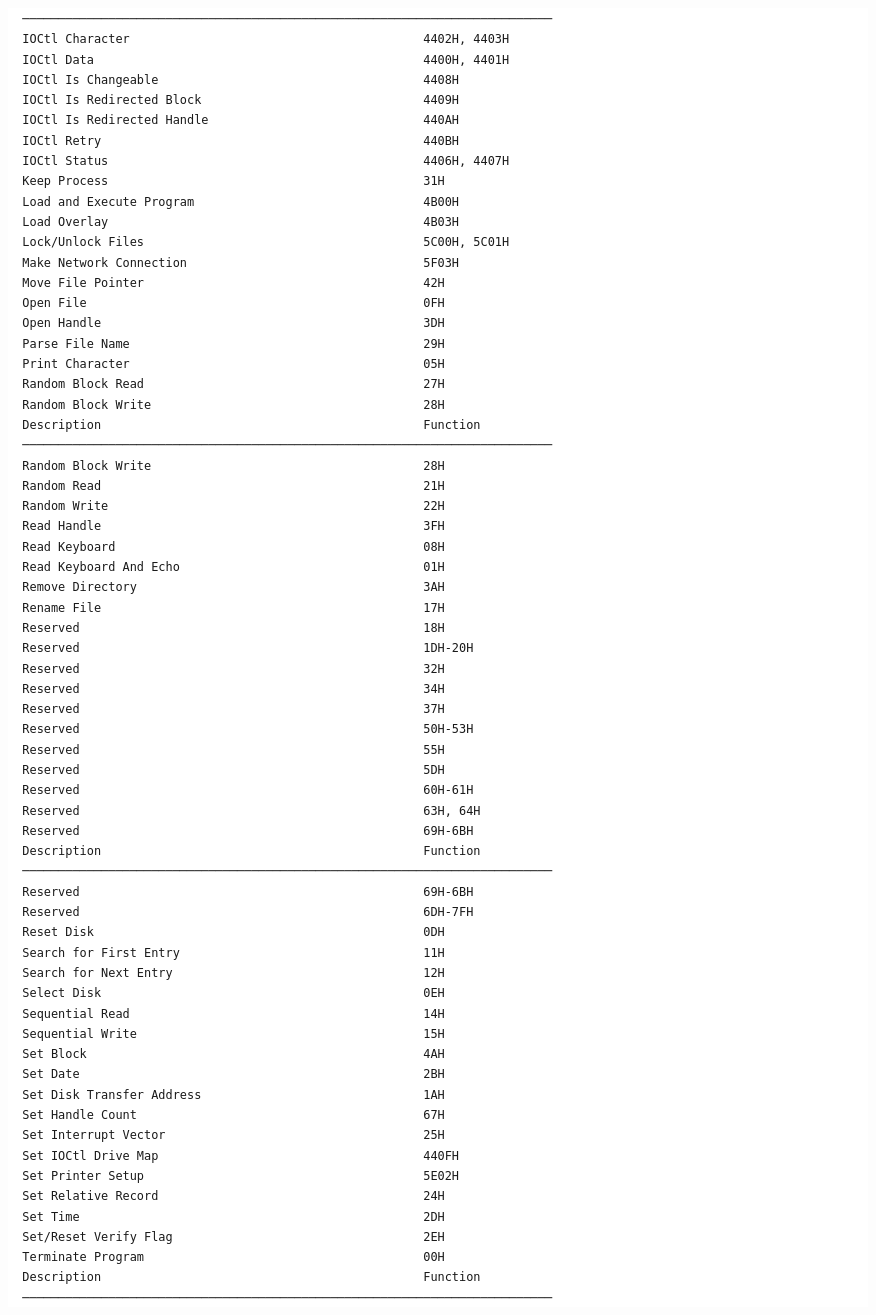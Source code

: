 	  ──────────────────────────────────────────────────────────────────────────
	  IOCtl Character                                         4402H, 4403H
	  IOCtl Data                                              4400H, 4401H
	  IOCtl Is Changeable                                     4408H
	  IOCtl Is Redirected Block                               4409H
	  IOCtl Is Redirected Handle                              440AH
	  IOCtl Retry                                             440BH
	  IOCtl Status                                            4406H, 4407H
	  Keep Process                                            31H
	  Load and Execute Program                                4B00H
	  Load Overlay                                            4B03H
	  Lock/Unlock Files                                       5C00H, 5C01H
	  Make Network Connection                                 5F03H
	  Move File Pointer                                       42H
	  Open File                                               0FH
	  Open Handle                                             3DH
	  Parse File Name                                         29H
	  Print Character                                         05H
	  Random Block Read                                       27H
	  Random Block Write                                      28H
	  Description                                             Function
	  ──────────────────────────────────────────────────────────────────────────
	  Random Block Write                                      28H
	  Random Read                                             21H
	  Random Write                                            22H
	  Read Handle                                             3FH
	  Read Keyboard                                           08H
	  Read Keyboard And Echo                                  01H
	  Remove Directory                                        3AH
	  Rename File                                             17H
	  Reserved                                                18H
	  Reserved                                                1DH-20H
	  Reserved                                                32H
	  Reserved                                                34H
	  Reserved                                                37H
	  Reserved                                                50H-53H
	  Reserved                                                55H
	  Reserved                                                5DH
	  Reserved                                                60H-61H
	  Reserved                                                63H, 64H
	  Reserved                                                69H-6BH
	  Description                                             Function
	  ──────────────────────────────────────────────────────────────────────────
	  Reserved                                                69H-6BH
	  Reserved                                                6DH-7FH
	  Reset Disk                                              0DH
	  Search for First Entry                                  11H
	  Search for Next Entry                                   12H
	  Select Disk                                             0EH
	  Sequential Read                                         14H
	  Sequential Write                                        15H
	  Set Block                                               4AH
	  Set Date                                                2BH
	  Set Disk Transfer Address                               1AH
	  Set Handle Count                                        67H
	  Set Interrupt Vector                                    25H
	  Set IOCtl Drive Map                                     440FH
	  Set Printer Setup                                       5E02H
	  Set Relative Record                                     24H
	  Set Time                                                2DH
	  Set/Reset Verify Flag                                   2EH
	  Terminate Program                                       00H
	  Description                                             Function
	  ──────────────────────────────────────────────────────────────────────────